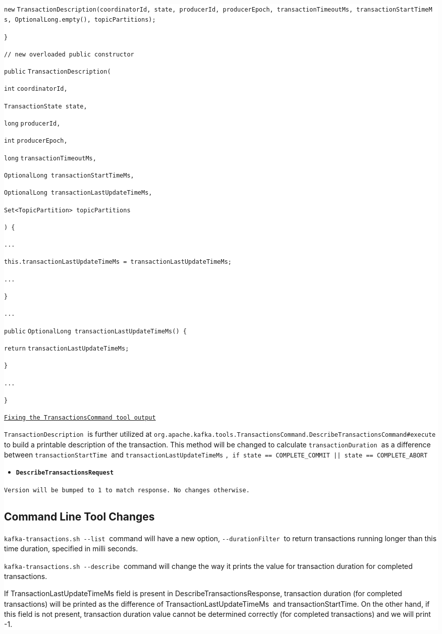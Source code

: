<p><code>new</code>
<code>TransactionDescription(coordinatorId, state, producerId, producerEpoch, transactionTimeoutMs, transactionStartTimeMs, OptionalLong.empty(), topicPartitions);</code></p>
<p><code>}</code></p>
<p><code>// new overloaded public constructor</code></p>
<p><code>public</code> <code>TransactionDescription(</code></p>
<p><code>int</code> <code>coordinatorId,</code></p>
<p><code>TransactionState state,</code></p>
<p><code>long</code> <code>producerId,</code></p>
<p><code>int</code> <code>producerEpoch,</code></p>
<p><code>long</code> <code>transactionTimeoutMs,</code></p>
<p><code>OptionalLong transactionStartTimeMs,</code></p>
<p><code>OptionalLong transactionLastUpdateTimeMs,</code></p>
<p><code>Set&lt;TopicPartition&gt; topicPartitions</code></p>
<p><code>) {</code></p>
<p><code>...</code></p>
<p><code>this.transactionLastUpdateTimeMs = transactionLastUpdateTimeMs;</code></p>
<p><code>...</code></p>
<p><code>}</code></p>
<p><code>...</code></p>
<p><code>public</code>
<code>OptionalLong transactionLastUpdateTimeMs() {</code></p>
<p><code>return</code> <code>transactionLastUpdateTimeMs;</code></p>
<p><code>}</code></p>
<p><code>...</code></p>
<p><code>}</code></p></td>
</tr>
</tbody>
</table>

<u>`Fixing the TransactionsCommand tool output`</u>

`TransactionDescription`  is further utilized at
`org.apache.kafka.tools.TransactionsCommand.DescribeTransactionsCommand#execute`
to build a printable description of the transaction. This method will be
changed to calculate `transactionDuration`  as a difference between
`transactionStartTime`  and
`transactionLastUpdateTimeMs` `, if state == COMPLETE_COMMIT || state == COMPLETE_ABORT`

- **`DescribeTransactionsRequest`**

`Version will be bumped to 1 to match response. No changes otherwise.`

## Command Line Tool Changes

`kafka-transactions.sh --list`  command will have a new option,
`--durationFilter`  to return transactions running longer than this time
duration, specified in milli seconds.

`kafka-transactions.sh --describe`  command will change the way it
prints the value for transaction duration for completed transactions.

If TransactionLastUpdateTimeMs field is present in
DescribeTransactionsResponse, transaction duration (for completed
transactions) will be printed as the difference of
TransactionLastUpdateTimeMs  and transactionStartTime. On the other
hand, if this field is not present, transaction duration value cannot be
determined correctly (for completed transactions) and we will print -1.
